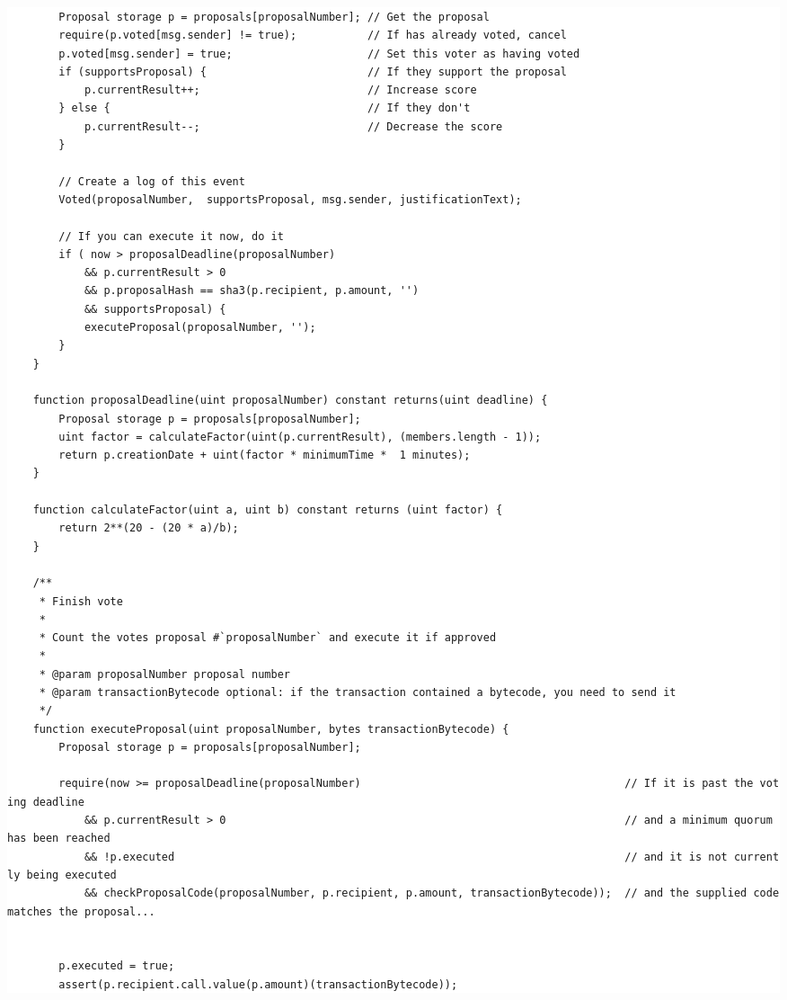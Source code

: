             Proposal storage p = proposals[proposalNumber]; // Get the proposal
            require(p.voted[msg.sender] != true);           // If has already voted, cancel
            p.voted[msg.sender] = true;                     // Set this voter as having voted
            if (supportsProposal) {                         // If they support the proposal
                p.currentResult++;                          // Increase score
            } else {                                        // If they don't
                p.currentResult--;                          // Decrease the score
            }

            // Create a log of this event
            Voted(proposalNumber,  supportsProposal, msg.sender, justificationText);

            // If you can execute it now, do it
            if ( now > proposalDeadline(proposalNumber)
                && p.currentResult > 0
                && p.proposalHash == sha3(p.recipient, p.amount, '')
                && supportsProposal) {
                executeProposal(proposalNumber, '');
            }
        }

        function proposalDeadline(uint proposalNumber) constant returns(uint deadline) {
            Proposal storage p = proposals[proposalNumber];
            uint factor = calculateFactor(uint(p.currentResult), (members.length - 1));
            return p.creationDate + uint(factor * minimumTime *  1 minutes);
        }

        function calculateFactor(uint a, uint b) constant returns (uint factor) {
            return 2**(20 - (20 * a)/b);
        }

        /**
         * Finish vote
         *
         * Count the votes proposal #`proposalNumber` and execute it if approved
         *
         * @param proposalNumber proposal number
         * @param transactionBytecode optional: if the transaction contained a bytecode, you need to send it
         */
        function executeProposal(uint proposalNumber, bytes transactionBytecode) {
            Proposal storage p = proposals[proposalNumber];

            require(now >= proposalDeadline(proposalNumber)                                         // If it is past the voting deadline
                && p.currentResult > 0                                                              // and a minimum quorum has been reached
                && !p.executed                                                                      // and it is not currently being executed
                && checkProposalCode(proposalNumber, p.recipient, p.amount, transactionBytecode));  // and the supplied code matches the proposal...


            p.executed = true;
            assert(p.recipient.call.value(p.amount)(transactionBytecode));
